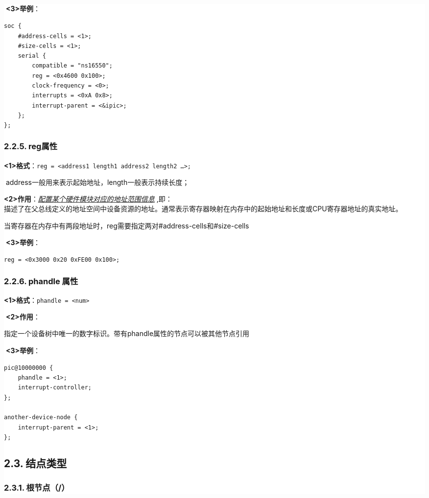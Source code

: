 ​		**<3>举例**：

```
soc {
    #address-cells = <1>;
    #size-cells = <1>;
    serial {
        compatible = "ns16550";
        reg = <0x4600 0x100>;
        clock-frequency = <0>;
        interrupts = <0xA 0x8>;
        interrupt-parent = <&ipic>;
    };
};
```

### 2.2.5. reg属性

​		**<1>格式**：`reg = <address1 length1 address2 length2 …>; `

​						address一般用来表示起始地址，length一般表示持续长度；

​		**<2>作用**：*<u>配置某个硬件模块对应的地址范围信息</u>* ,即：  
​				 描述了在父总线定义的地址空间中设备资源的地址。通常表示寄存器映射在内存中的起始地址和长度或CPU寄存器地址的真实地址。

​    			当寄存器在内存中有两段地址时，reg需要指定两对#address-cells和#size-cells

​		**<3>举例**：			

```
reg = <0x3000 0x20 0xFE00 0x100>;
```

### 2.2.6. phandle 属性

​		**<1>格式**：`phandle = <num>`

​		**<2>作用**：

​			指定一个设备树中唯一的数字标识。带有phandle属性的节点可以被其他节点引用

​		**<3>举例**：

```
pic@10000000 {
	phandle = <1>;
	interrupt-controller;
};

another-device-node {
    interrupt-parent = <1>;
};
```

## 2.3. 结点类型

### 2.3.1. 根节点（/）
